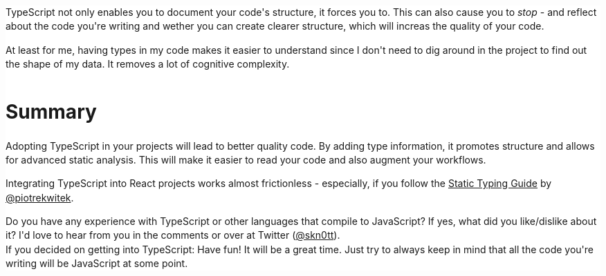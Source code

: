 TypeScript not only enables you to document your code's structure, it forces you to.
This can also cause you to *stop* - and reflect about the code you're writing and wether you can create clearer structure, which will increas the quality of your code.

At least for me, having types in my code makes it easier to understand since I don't need to dig around in the project to find out the shape of my data.
It removes a lot of cognitive complexity.

# Summary

Adopting TypeScript in your projects will lead to better quality code.
By adding type information, it promotes structure and allows for advanced static analysis.
This will make it easier to read your code and also augment your workflows.

Integrating TypeScript into React projects works almost frictionless - especially, if you follow the [Static Typing Guide](https://github.com/piotrwitek/react-redux-typescript-guide) by [@piotrekwitek](https://twitter.com/piotrekwitek).

Do you have any experience with TypeScript or other languages that compile to JavaScript? If yes, what did you like/dislike about it? I'd love to hear from you in the comments or over at Twitter ([@skn0tt](https://twitter.com/skn0tt)).<br>
If you decided on getting into TypeScript: Have fun! It will be a great time. Just try to always keep in mind that all the code you're writing will be JavaScript at some point.